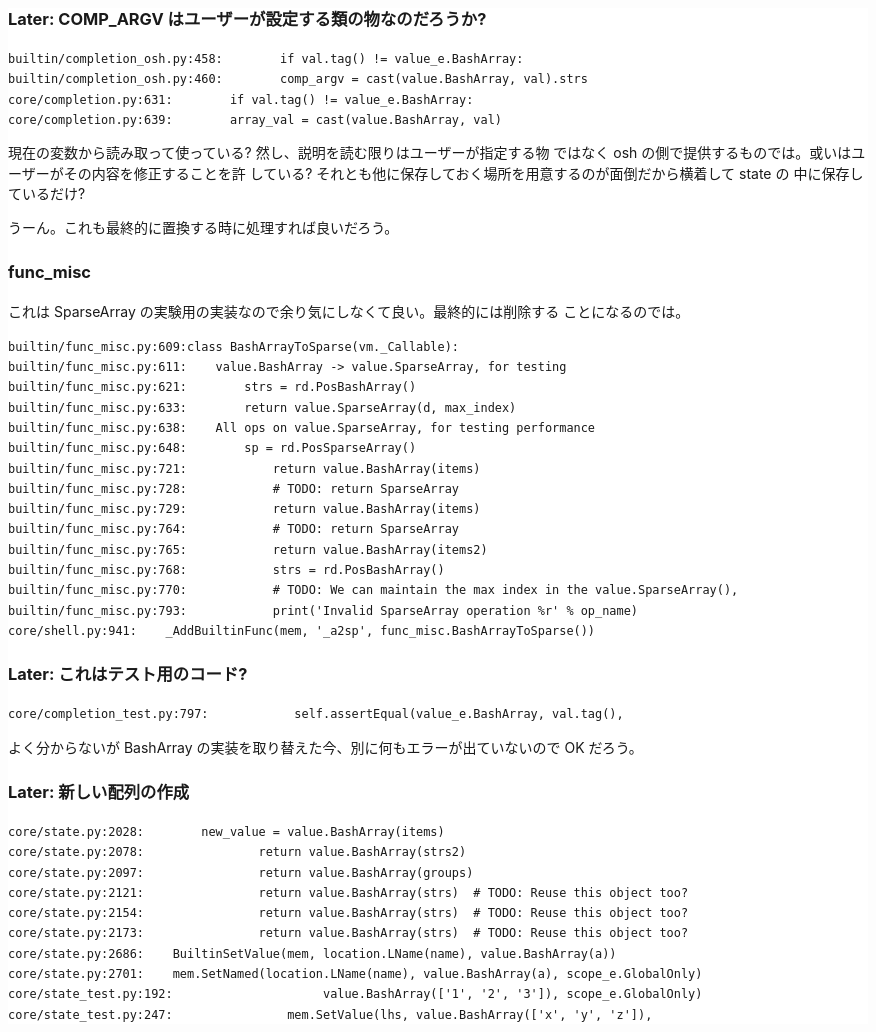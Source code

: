 ### Later: COMP_ARGV はユーザーが設定する類の物なのだろうか?

```
builtin/completion_osh.py:458:        if val.tag() != value_e.BashArray:
builtin/completion_osh.py:460:        comp_argv = cast(value.BashArray, val).strs
core/completion.py:631:        if val.tag() != value_e.BashArray:
core/completion.py:639:        array_val = cast(value.BashArray, val)
```

現在の変数から読み取って使っている? 然し、説明を読む限りはユーザーが指定する物
ではなく osh の側で提供するものでは。或いはユーザーがその内容を修正することを許
している? それとも他に保存しておく場所を用意するのが面倒だから横着して state の
中に保存しているだけ?

うーん。これも最終的に置換する時に処理すれば良いだろう。

### func_misc

これは SparseArray の実験用の実装なので余り気にしなくて良い。最終的には削除する
ことになるのでは。

```
builtin/func_misc.py:609:class BashArrayToSparse(vm._Callable):
builtin/func_misc.py:611:    value.BashArray -> value.SparseArray, for testing
builtin/func_misc.py:621:        strs = rd.PosBashArray()
builtin/func_misc.py:633:        return value.SparseArray(d, max_index)
builtin/func_misc.py:638:    All ops on value.SparseArray, for testing performance
builtin/func_misc.py:648:        sp = rd.PosSparseArray()
builtin/func_misc.py:721:            return value.BashArray(items)
builtin/func_misc.py:728:            # TODO: return SparseArray
builtin/func_misc.py:729:            return value.BashArray(items)
builtin/func_misc.py:764:            # TODO: return SparseArray
builtin/func_misc.py:765:            return value.BashArray(items2)
builtin/func_misc.py:768:            strs = rd.PosBashArray()
builtin/func_misc.py:770:            # TODO: We can maintain the max index in the value.SparseArray(),
builtin/func_misc.py:793:            print('Invalid SparseArray operation %r' % op_name)
core/shell.py:941:    _AddBuiltinFunc(mem, '_a2sp', func_misc.BashArrayToSparse())
```

### Later: これはテスト用のコード?

```
core/completion_test.py:797:            self.assertEqual(value_e.BashArray, val.tag(),
```

よく分からないが BashArray の実装を取り替えた今、別に何もエラーが出ていないので
OK だろう。

### Later: 新しい配列の作成

```
core/state.py:2028:        new_value = value.BashArray(items)
core/state.py:2078:                return value.BashArray(strs2)
core/state.py:2097:                return value.BashArray(groups)
core/state.py:2121:                return value.BashArray(strs)  # TODO: Reuse this object too?
core/state.py:2154:                return value.BashArray(strs)  # TODO: Reuse this object too?
core/state.py:2173:                return value.BashArray(strs)  # TODO: Reuse this object too?
core/state.py:2686:    BuiltinSetValue(mem, location.LName(name), value.BashArray(a))
core/state.py:2701:    mem.SetNamed(location.LName(name), value.BashArray(a), scope_e.GlobalOnly)
core/state_test.py:192:                     value.BashArray(['1', '2', '3']), scope_e.GlobalOnly)
core/state_test.py:247:                mem.SetValue(lhs, value.BashArray(['x', 'y', 'z']),
```
